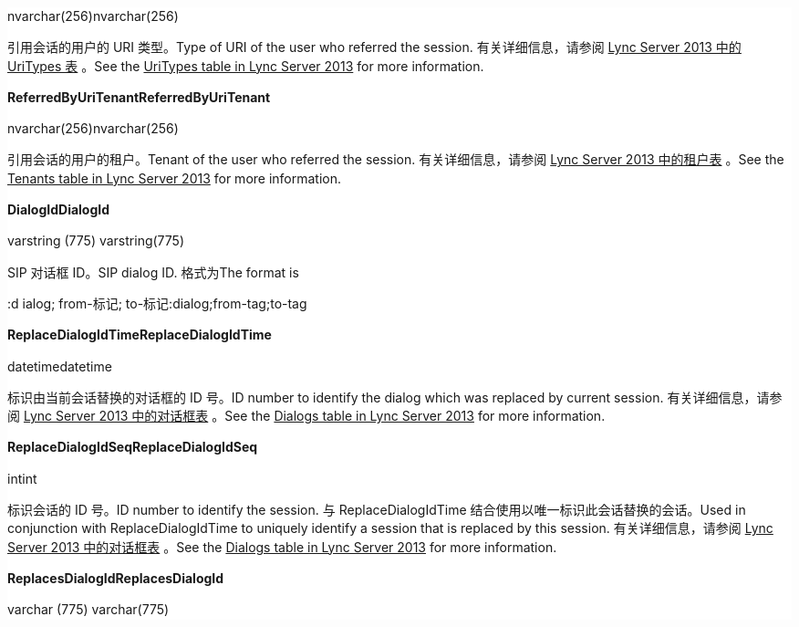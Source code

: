 <td><p><span data-ttu-id="9c5b5-197">nvarchar(256)</span><span class="sxs-lookup"><span data-stu-id="9c5b5-197">nvarchar(256)</span></span></p></td>
<td><p><span data-ttu-id="9c5b5-198">引用会话的用户的 URI 类型。</span><span class="sxs-lookup"><span data-stu-id="9c5b5-198">Type of URI of the user who referred the session.</span></span> <span data-ttu-id="9c5b5-199">有关详细信息，请参阅 <a href="lync-server-2013-uritypes-table.md">Lync Server 2013 中的 UriTypes 表</a> 。</span><span class="sxs-lookup"><span data-stu-id="9c5b5-199">See the <a href="lync-server-2013-uritypes-table.md">UriTypes table in Lync Server 2013</a> for more information.</span></span></p></td>
</tr>
<tr class="odd">
<td><p><span data-ttu-id="9c5b5-200"><strong>ReferredByUriTenant</strong></span><span class="sxs-lookup"><span data-stu-id="9c5b5-200"><strong>ReferredByUriTenant</strong></span></span></p></td>
<td><p><span data-ttu-id="9c5b5-201">nvarchar(256)</span><span class="sxs-lookup"><span data-stu-id="9c5b5-201">nvarchar(256)</span></span></p></td>
<td><p><span data-ttu-id="9c5b5-202">引用会话的用户的租户。</span><span class="sxs-lookup"><span data-stu-id="9c5b5-202">Tenant of the user who referred the session.</span></span> <span data-ttu-id="9c5b5-203">有关详细信息，请参阅 <a href="lync-server-2013-tenants-table.md">Lync Server 2013 中的租户表</a> 。</span><span class="sxs-lookup"><span data-stu-id="9c5b5-203">See the <a href="lync-server-2013-tenants-table.md">Tenants table in Lync Server 2013</a> for more information.</span></span></p></td>
</tr>
<tr class="even">
<td><p><span data-ttu-id="9c5b5-204"><strong>DialogId</strong></span><span class="sxs-lookup"><span data-stu-id="9c5b5-204"><strong>DialogId</strong></span></span></p></td>
<td><p><span data-ttu-id="9c5b5-205">varstring (775) </span><span class="sxs-lookup"><span data-stu-id="9c5b5-205">varstring(775)</span></span></p></td>
<td><p><span data-ttu-id="9c5b5-206">SIP 对话框 ID。</span><span class="sxs-lookup"><span data-stu-id="9c5b5-206">SIP dialog ID.</span></span> <span data-ttu-id="9c5b5-207">格式为</span><span class="sxs-lookup"><span data-stu-id="9c5b5-207">The format is</span></span></p>
<p><span data-ttu-id="9c5b5-208">:d ialog; from-标记; to-标记</span><span class="sxs-lookup"><span data-stu-id="9c5b5-208">:dialog;from-tag;to-tag</span></span></p></td>
</tr>
<tr class="odd">
<td><p><span data-ttu-id="9c5b5-209"><strong>ReplaceDialogIdTime</strong></span><span class="sxs-lookup"><span data-stu-id="9c5b5-209"><strong>ReplaceDialogIdTime</strong></span></span></p></td>
<td><p><span data-ttu-id="9c5b5-210">datetime</span><span class="sxs-lookup"><span data-stu-id="9c5b5-210">datetime</span></span></p></td>
<td><p><span data-ttu-id="9c5b5-211">标识由当前会话替换的对话框的 ID 号。</span><span class="sxs-lookup"><span data-stu-id="9c5b5-211">ID number to identify the dialog which was replaced by current session.</span></span> <span data-ttu-id="9c5b5-212">有关详细信息，请参阅 <a href="lync-server-2013-dialogs-table.md">Lync Server 2013 中的对话框表</a> 。</span><span class="sxs-lookup"><span data-stu-id="9c5b5-212">See the <a href="lync-server-2013-dialogs-table.md">Dialogs table in Lync Server 2013</a> for more information.</span></span></p></td>
</tr>
<tr class="even">
<td><p><span data-ttu-id="9c5b5-213"><strong>ReplaceDialogIdSeq</strong></span><span class="sxs-lookup"><span data-stu-id="9c5b5-213"><strong>ReplaceDialogIdSeq</strong></span></span></p></td>
<td><p><span data-ttu-id="9c5b5-214">int</span><span class="sxs-lookup"><span data-stu-id="9c5b5-214">int</span></span></p></td>
<td><p><span data-ttu-id="9c5b5-215">标识会话的 ID 号。</span><span class="sxs-lookup"><span data-stu-id="9c5b5-215">ID number to identify the session.</span></span> <span data-ttu-id="9c5b5-216">与 ReplaceDialogIdTime 结合使用以唯一标识此会话替换的会话。</span><span class="sxs-lookup"><span data-stu-id="9c5b5-216">Used in conjunction with ReplaceDialogIdTime to uniquely identify a session that is replaced by this session.</span></span> <span data-ttu-id="9c5b5-217">有关详细信息，请参阅 <a href="lync-server-2013-dialogs-table.md">Lync Server 2013 中的对话框表</a> 。</span><span class="sxs-lookup"><span data-stu-id="9c5b5-217">See the <a href="lync-server-2013-dialogs-table.md">Dialogs table in Lync Server 2013</a> for more information.</span></span></p></td>
</tr>
<tr class="odd">
<td><p><span data-ttu-id="9c5b5-218"><strong>ReplacesDialogId</strong></span><span class="sxs-lookup"><span data-stu-id="9c5b5-218"><strong>ReplacesDialogId</strong></span></span></p></td>
<td><p><span data-ttu-id="9c5b5-219">varchar (775) </span><span class="sxs-lookup"><span data-stu-id="9c5b5-219">varchar(775)</span></span></p></td>